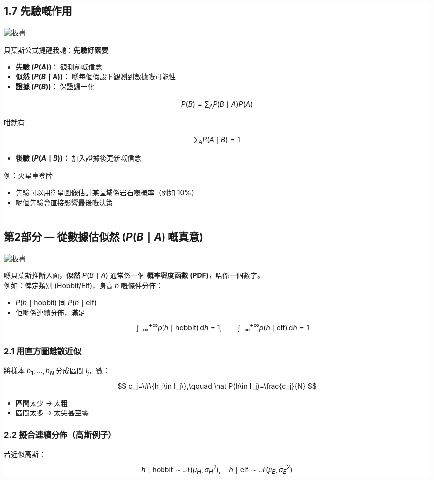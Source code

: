 
## 1.7 先驗嘅作用

![板書](/images/docs/mlLecture5_Bayesianlearning/5.png)

貝葉斯公式提醒我哋：**先驗好緊要**

- **先驗 ($P(A)$)：** 観測前嘅信念  
- **似然 ($P(B\mid A)$)：** 喺每個假設下觀測到數據嘅可能性  
- **證據 ($P(B)$)：** 保證歸一化  

$$
P(B)=\sum_A P(B\mid A)P(A)
$$

咁就有  

$$
\sum_A P(A\mid B)=1
$$

- **後驗 ($P(A\mid B)$)：** 加入證據後更新嘅信念  

例：火星車登陸  
- 先驗可以用衛星圖像估計某區域係岩石嘅概率（例如 10%）  
- 呢個先驗會直接影響最後嘅決策

---

## 第2部分 — 從數據估似然 ($P(B\mid A)$ 嘅真意)

![板書](/images/docs/mlLecture5_Bayesianlearning/6.png)

喺貝葉斯推斷入面，**似然** $P(B\mid A)$ 通常係一個 **概率密度函數 (PDF)**，唔係一個數字。  
例如：俾定類別 (Hobbit/Elf)，身高 $h$ 嘅條件分佈：

- $P(h\mid\text{hobbit})$ 同 $P(h\mid\text{elf})$  
- 佢哋係連續分佈，滿足
  $$
  \int_{-\infty}^{+\infty}p(h\mid\text{hobbit})\,\mathrm dh=1,\qquad
  \int_{-\infty}^{+\infty}p(h\mid\text{elf})\,\mathrm dh=1
  $$

### 2.1 用直方圖離散近似
將樣本 $h_1,\dots,h_N$ 分成區間 $I_j$，數：
$$
c_j=\#\{h_i\in I_j\},\qquad \hat P(h\in I_j)=\frac{c_j}{N}
$$
- 區間太少 → 太粗  
- 區間太多 → 太尖甚至零

### 2.2 擬合連續分佈（高斯例子）
若近似高斯：
$$
h\mid\text{hobbit}\sim\mathcal N(\mu_H,\sigma_H^2),\quad
h\mid\text{elf}\sim\mathcal N(\mu_E,\sigma_E^2)
$$
